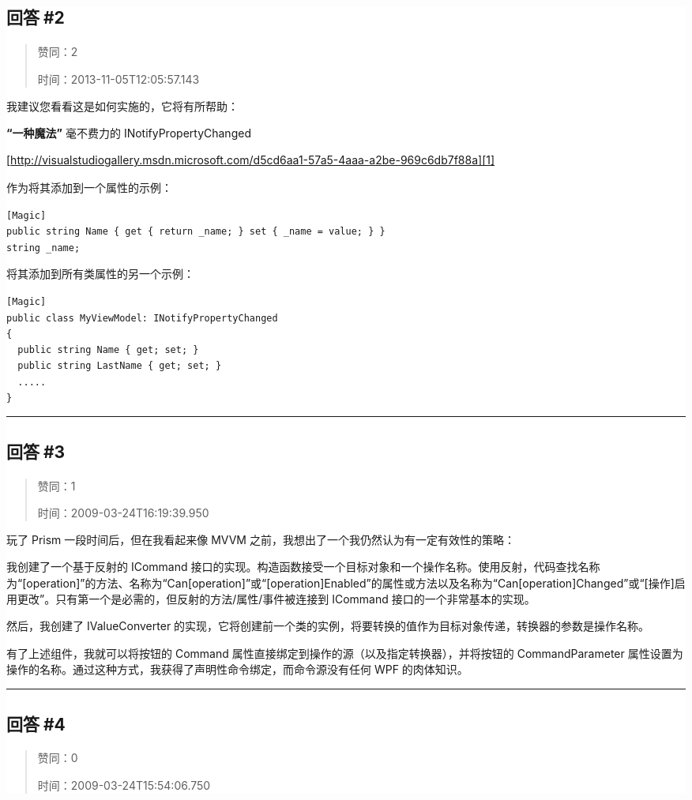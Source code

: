 ## 回答 #2

> 赞同：2
> 
> 时间：2013-11-05T12:05:57.143

我建议您看看这是如何实施的，它将有所帮助：

**“一种魔法”** 毫不费力的 INotifyPropertyChanged

[http://visualstudiogallery.msdn.microsoft.com/d5cd6aa1-57a5-4aaa-a2be-969c6db7f88a][1]

作为将其添加到一个属性的示例：

```
[Magic] 
public string Name { get { return _name; } set { _name = value; } } 
string _name; 
```

将其添加到所有类属性的另一个示例：

```
[Magic] 
public class MyViewModel: INotifyPropertyChanged 
{ 
  public string Name { get; set; } 
  public string LastName { get; set; } 
  ..... 
} 
```

* * *

## 回答 #3

> 赞同：1
> 
> 时间：2009-03-24T16:19:39.950

玩了 Prism 一段时间后，但在我看起来像 MVVM 之前，我想出了一个我仍然认为有一定有效性的策略：

我创建了一个基于反射的 ICommand 接口的实现。构造函数接受一个目标对象和一个操作名称。使用反射，代码查找名称为“[operation]”的方法、名称为“Can[operation]”或“[operation]Enabled”的属性或方法以及名称为“Can[operation]Changed”或“[操作]启用更改”。只有第一个是必需的，但反射的方法/属性/事件被连接到 ICommand 接口的一个非常基本的实现。

然后，我创建了 IValueConverter 的实现，它将创建前一个类的实例，将要转换的值作为目标对象传递，转换器的参数是操作名称。

有了上述组件，我就可以将按钮的 Command 属性直接绑定到操作的源（以及指定转换器），并将按钮的 CommandParameter 属性设置为操作的名称。通过这种方式，我获得了声明性命令绑定，而命令源没有任何 WPF 的肉体知识。

* * *

## 回答 #4

> 赞同：0
> 
> 时间：2009-03-24T15:54:06.750
